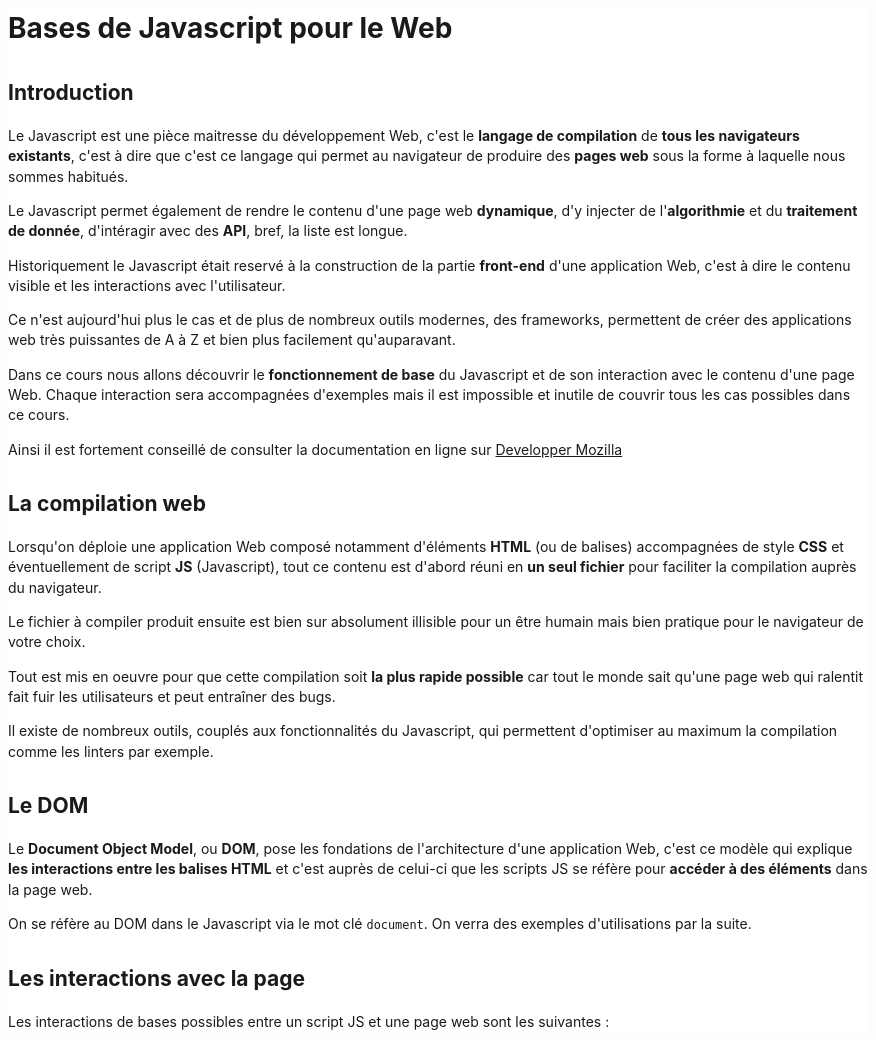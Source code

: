 # Bases de Javascript pour le Web

## Introduction

Le Javascript est une pièce maitresse du développement Web, c'est le **langage de compilation** de **tous les navigateurs existants**, c'est à dire que c'est ce langage qui permet au navigateur de produire des **pages web** sous la forme à laquelle nous sommes habitués.

Le Javascript permet également de rendre le contenu d'une page web **dynamique**, d'y injecter de l'**algorithmie** et du **traitement de donnée**, d'intéragir avec des **API**, bref, la liste est longue.

Historiquement le Javascript était reservé à la construction de la partie **front-end** d'une application Web, c'est à dire le contenu visible et les interactions avec l'utilisateur.

Ce n'est aujourd'hui plus le cas et de plus de nombreux outils modernes, des frameworks, permettent de créer des applications web très puissantes de A à Z et bien plus facilement qu'auparavant.

Dans ce cours nous allons découvrir le **fonctionnement de base** du Javascript et de son interaction avec le contenu d'une page Web. Chaque interaction sera accompagnées d'exemples mais il est impossible et inutile de couvrir tous les cas possibles dans ce cours.

Ainsi il est fortement conseillé de consulter la documentation en ligne sur [Developper Mozilla](https://developer.mozilla.org/fr/)

## La compilation web

Lorsqu'on déploie une application Web composé notamment d'éléments **HTML** (ou de balises) accompagnées de style **CSS** et éventuellement de script **JS** (Javascript), tout ce contenu est d'abord réuni en **un seul fichier** pour faciliter la compilation auprès du navigateur.

Le fichier à compiler produit ensuite est bien sur absolument illisible pour un être humain mais bien pratique pour le navigateur de votre choix.

Tout est mis en oeuvre pour que cette compilation soit **la plus rapide possible** car tout le monde sait qu'une page web qui ralentit fait fuir les utilisateurs et peut entraîner des bugs.

Il existe de nombreux outils, couplés aux fonctionnalités du Javascript, qui permettent d'optimiser au maximum la compilation comme les linters par exemple.

## Le DOM

Le **Document Object Model**, ou **DOM**, pose les fondations de l'architecture d'une application Web, c'est ce modèle qui explique **les interactions entre les balises HTML** et c'est auprès de celui-ci que les scripts JS se réfère pour **accéder à des éléments** dans la page web.

On se réfère au DOM dans le Javascript via le mot clé `document`. On verra des exemples d'utilisations par la suite.

## Les interactions avec la page

Les interactions de bases possibles entre un script JS et une page web sont les suivantes :
